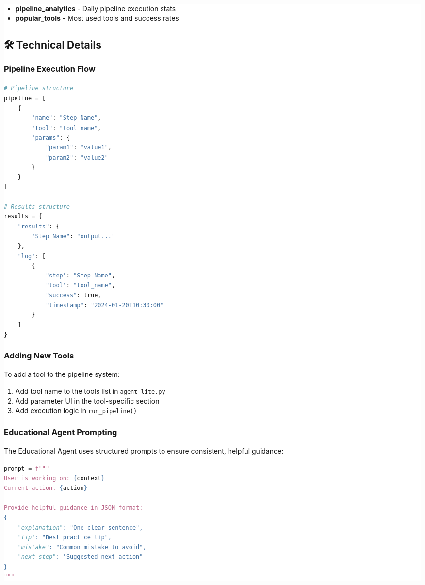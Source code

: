 - **pipeline_analytics** - Daily pipeline execution stats
- **popular_tools** - Most used tools and success rates

## 🛠️ Technical Details

### Pipeline Execution Flow

```python
# Pipeline structure
pipeline = [
    {
        "name": "Step Name",
        "tool": "tool_name",
        "params": {
            "param1": "value1",
            "param2": "value2"
        }
    }
]

# Results structure  
results = {
    "results": {
        "Step Name": "output..."
    },
    "log": [
        {
            "step": "Step Name",
            "tool": "tool_name",
            "success": true,
            "timestamp": "2024-01-20T10:30:00"
        }
    ]
}
```

### Adding New Tools

To add a tool to the pipeline system:

1. Add tool name to the tools list in `agent_lite.py`
2. Add parameter UI in the tool-specific section
3. Add execution logic in `run_pipeline()`

### Educational Agent Prompting

The Educational Agent uses structured prompts to ensure consistent, helpful guidance:

```python
prompt = f"""
User is working on: {context}
Current action: {action}

Provide helpful guidance in JSON format:
{
    "explanation": "One clear sentence",
    "tip": "Best practice tip",
    "mistake": "Common mistake to avoid",
    "next_step": "Suggested next action"
}
"""
```
